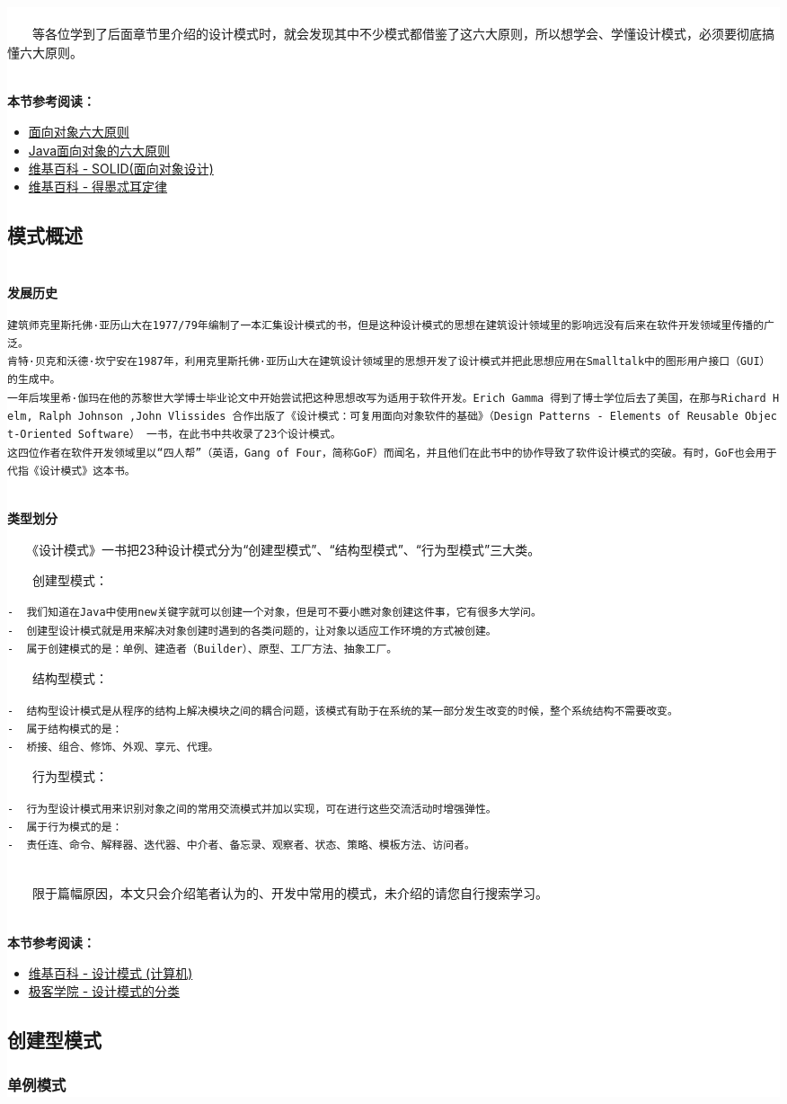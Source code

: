 <br>　　等各位学到了后面章节里介绍的设计模式时，就会发现其中不少模式都借鉴了这六大原则，所以想学会、学懂设计模式，必须要彻底搞懂六大原则。

<br>**本节参考阅读：**
- [面向对象六大原则](http://blog.csdn.net/bboyfeiyu/article/details/50103471)
- [Java面向对象的六大原则](http://blog.tingyun.com/web/article/detail/410)
- [维基百科 - SOLID(面向对象设计)](https://zh.wikipedia.org/wiki/SOLID_(%E9%9D%A2%E5%90%91%E5%AF%B9%E8%B1%A1%E8%AE%BE%E8%AE%A1))
- [维基百科 - 得墨忒耳定律](https://zh.wikipedia.org/wiki/%E5%BE%97%E5%A2%A8%E5%BF%92%E8%80%B3%E5%AE%9A%E5%BE%8B)

## 模式概述 ##

<br>**发展历史**

    建筑师克里斯托佛·亚历山大在1977/79年编制了一本汇集设计模式的书，但是这种设计模式的思想在建筑设计领域里的影响远没有后来在软件开发领域里传播的广泛。
    肯特·贝克和沃德·坎宁安在1987年，利用克里斯托佛·亚历山大在建筑设计领域里的思想开发了设计模式并把此思想应用在Smalltalk中的图形用户接口（GUI）的生成中。
    一年后埃里希·伽玛在他的苏黎世大学博士毕业论文中开始尝试把这种思想改写为适用于软件开发。Erich Gamma 得到了博士学位后去了美国，在那与Richard Helm, Ralph Johnson ,John Vlissides 合作出版了《设计模式：可复用面向对象软件的基础》（Design Patterns - Elements of Reusable Object-Oriented Software） 一书，在此书中共收录了23个设计模式。
    这四位作者在软件开发领域里以“四人帮”（英语，Gang of Four，简称GoF）而闻名，并且他们在此书中的协作导致了软件设计模式的突破。有时，GoF也会用于代指《设计模式》这本书。

<br>**类型划分**

　　《设计模式》一书把23种设计模式分为“创建型模式”、“结构型模式”、“行为型模式”三大类。

　　创建型模式：

    -  我们知道在Java中使用new关键字就可以创建一个对象，但是可不要小瞧对象创建这件事，它有很多大学问。
    -  创建型设计模式就是用来解决对象创建时遇到的各类问题的，让对象以适应工作环境的方式被创建。
    -  属于创建模式的是：单例、建造者（Builder）、原型、工厂方法、抽象工厂。

　　结构型模式：

    -  结构型设计模式是从程序的结构上解决模块之间的耦合问题，该模式有助于在系统的某一部分发生改变的时候，整个系统结构不需要改变。
    -  属于结构模式的是：
    -  桥接、组合、修饰、外观、享元、代理。

　　行为型模式：

    -  行为型设计模式用来识别对象之间的常用交流模式并加以实现，可在进行这些交流活动时增强弹性。
    -  属于行为模式的是：
    -  责任连、命令、解释器、迭代器、中介者、备忘录、观察者、状态、策略、模板方法、访问者。

<br>　　限于篇幅原因，本文只会介绍笔者认为的、开发中常用的模式，未介绍的请您自行搜索学习。

<br>**本节参考阅读：**
- [维基百科 - 设计模式 (计算机)](https://zh.wikipedia.org/wiki/%E8%AE%BE%E8%AE%A1%E6%A8%A1%E5%BC%8F_(%E8%AE%A1%E7%AE%97%E6%9C%BA))
- [极客学院 - 设计模式的分类](http://wiki.jikexueyuan.com/project/javascript-design-patterns/classification.html)


## 创建型模式 ##

### 单例模式 ###
